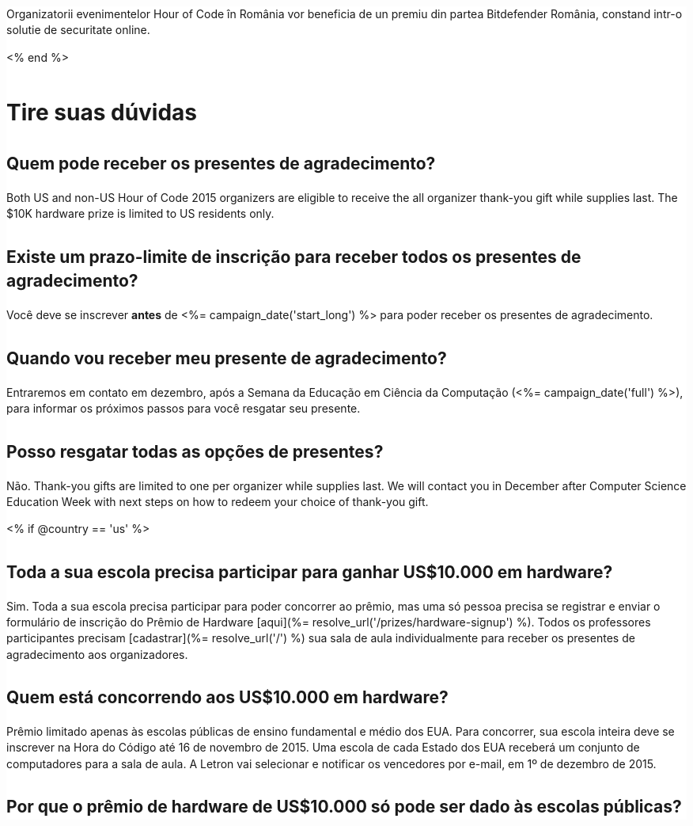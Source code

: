 Organizatorii evenimentelor Hour of Code în România vor beneficia de un premiu din partea Bitdefender România, constand intr-o solutie de securitate online.

<% end %>

# Tire suas dúvidas

## Quem pode receber os presentes de agradecimento?

Both US and non-US Hour of Code 2015 organizers are eligible to receive the all organizer thank-you gift while supplies last. The $10K hardware prize is limited to US residents only.

## Existe um prazo-limite de inscrição para receber todos os presentes de agradecimento?

Você deve se inscrever **antes** de <%= campaign_date('start_long') %> para poder receber os presentes de agradecimento.

## Quando vou receber meu presente de agradecimento?

Entraremos em contato em dezembro, após a Semana da Educação em Ciência da Computação (<%= campaign_date('full') %>), para informar os próximos passos para você resgatar seu presente.

## Posso resgatar todas as opções de presentes?

Não. Thank-you gifts are limited to one per organizer while supplies last. We will contact you in December after Computer Science Education Week with next steps on how to redeem your choice of thank-you gift.

<% if @country == 'us' %>

## Toda a sua escola precisa participar para ganhar US$10.000 em hardware?

Sim. Toda a sua escola precisa participar para poder concorrer ao prêmio, mas uma só pessoa precisa se registrar e enviar o formulário de inscrição do Prêmio de Hardware [aqui](%= resolve_url('/prizes/hardware-signup') %). Todos os professores participantes precisam [cadastrar](%= resolve_url('/') %) sua sala de aula individualmente para receber os presentes de agradecimento aos organizadores.

## Quem está concorrendo aos US$10.000 em hardware?

Prêmio limitado apenas às escolas públicas de ensino fundamental e médio dos EUA. Para concorrer, sua escola inteira deve se inscrever na Hora do Código até 16 de novembro de 2015. Uma escola de cada Estado dos EUA receberá um conjunto de computadores para a sala de aula. A Letron vai selecionar e notificar os vencedores por e-mail, em 1º de dezembro de 2015.

## Por que o prêmio de hardware de US$10.000 só pode ser dado às escolas públicas?
